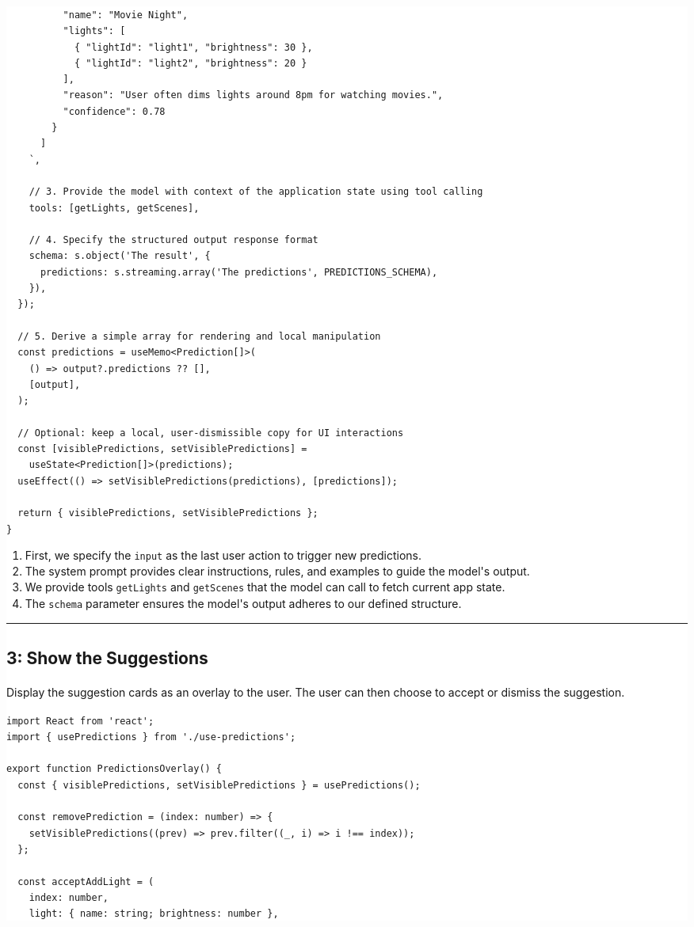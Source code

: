 ```tsx
          "name": "Movie Night",
          "lights": [
            { "lightId": "light1", "brightness": 30 },
            { "lightId": "light2", "brightness": 20 }
          ],
          "reason": "User often dims lights around 8pm for watching movies.",
          "confidence": 0.78
        }
      ]
    `,

    // 3. Provide the model with context of the application state using tool calling
    tools: [getLights, getScenes],

    // 4. Specify the structured output response format
    schema: s.object('The result', {
      predictions: s.streaming.array('The predictions', PREDICTIONS_SCHEMA),
    }),
  });

  // 5. Derive a simple array for rendering and local manipulation
  const predictions = useMemo<Prediction[]>(
    () => output?.predictions ?? [],
    [output],
  );

  // Optional: keep a local, user-dismissible copy for UI interactions
  const [visiblePredictions, setVisiblePredictions] =
    useState<Prediction[]>(predictions);
  useEffect(() => setVisiblePredictions(predictions), [predictions]);

  return { visiblePredictions, setVisiblePredictions };
}
```

</hb-code-example>

1. First, we specify the `input` as the last user action to trigger new predictions.
2. The system prompt provides clear instructions, rules, and examples to guide the model's output.
4. We provide tools `getLights` and `getScenes` that the model can call to fetch current app state.
5. The `schema` parameter ensures the model's output adheres to our defined structure.

---

## 3: Show the Suggestions

Display the suggestion cards as an overlay to the user.
The user can then choose to accept or dismiss the suggestion.

<hb-code-example header="overlay suggestions">

```tsx
import React from 'react';
import { usePredictions } from './use-predictions';

export function PredictionsOverlay() {
  const { visiblePredictions, setVisiblePredictions } = usePredictions();

  const removePrediction = (index: number) => {
    setVisiblePredictions((prev) => prev.filter((_, i) => i !== index));
  };

  const acceptAddLight = (
    index: number,
    light: { name: string; brightness: number },
```